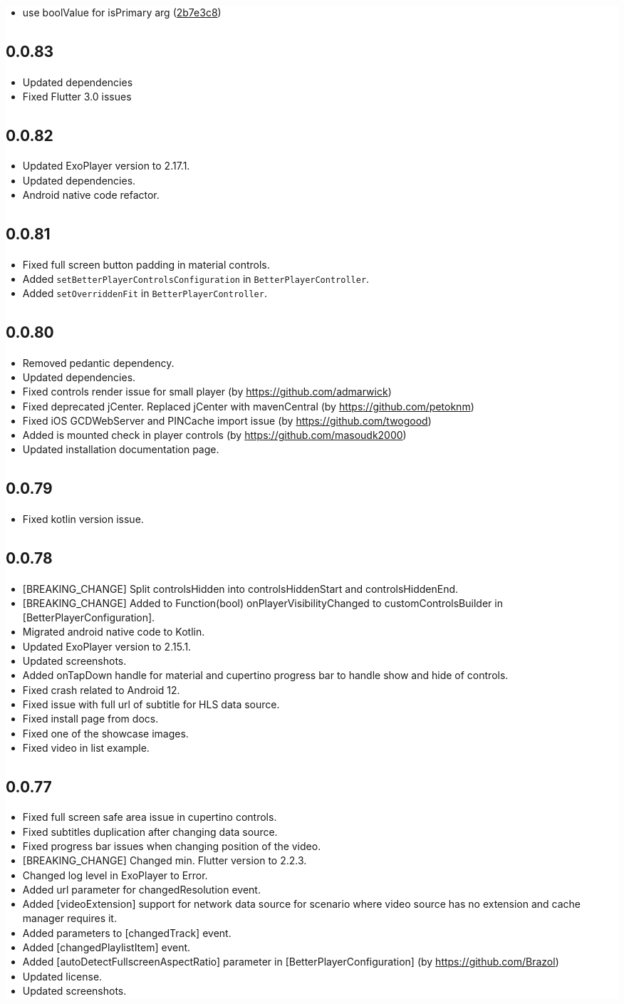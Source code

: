 * use boolValue for isPrimary arg ([2b7e3c8](https://gitlab.artforintrovert.ru/mobile/betterplayer/commit/2b7e3c8a09f594f22e20d385550c9f92ee8d0f5b))

## 0.0.83
* Updated dependencies
* Fixed Flutter 3.0 issues

## 0.0.82
* Updated ExoPlayer version to 2.17.1.
* Updated dependencies.
* Android native code refactor.

## 0.0.81
* Fixed full screen button padding in material controls.
* Added `setBetterPlayerControlsConfiguration` in `BetterPlayerController`.
* Added `setOverriddenFit` in `BetterPlayerController`.

## 0.0.80
* Removed pedantic dependency.
* Updated dependencies.
* Fixed controls render issue for small player (by https://github.com/admarwick)
* Fixed deprecated jCenter. Replaced jCenter with mavenCentral (by https://github.com/petoknm)
* Fixed iOS GCDWebServer and PINCache import issue (by https://github.com/twogood)
* Added is mounted check in player controls (by https://github.com/masoudk2000)
* Updated installation documentation page.

## 0.0.79
* Fixed kotlin version issue.

## 0.0.78
* [BREAKING_CHANGE] Split controlsHidden into controlsHiddenStart and controlsHiddenEnd.
* [BREAKING_CHANGE] Added to Function(bool) onPlayerVisibilityChanged to customControlsBuilder in [BetterPlayerConfiguration].
* Migrated android native code to Kotlin.
* Updated ExoPlayer version to 2.15.1.
* Updated screenshots.
* Added onTapDown handle for material and cupertino progress bar to handle show and hide of controls.
* Fixed crash related to Android 12.
* Fixed issue with full url of subtitle for HLS data source.
* Fixed install page from docs.
* Fixed one of the showcase images.
* Fixed video in list example.

## 0.0.77
* Fixed full screen safe area issue in cupertino controls.
* Fixed subtitles duplication after changing data source.
* Fixed progress bar issues when changing position of the video.
* [BREAKING_CHANGE] Changed min. Flutter version to 2.2.3.
* Changed log level in ExoPlayer to Error.
* Added url parameter for changedResolution event.
* Added [videoExtension] support for network data source for scenario where video source has no extension and cache manager requires it.
* Added parameters to [changedTrack] event.
* Added [changedPlaylistItem] event.
* Added [autoDetectFullscreenAspectRatio] parameter in [BetterPlayerConfiguration] (by https://github.com/Brazol)
* Updated license.
* Updated screenshots.